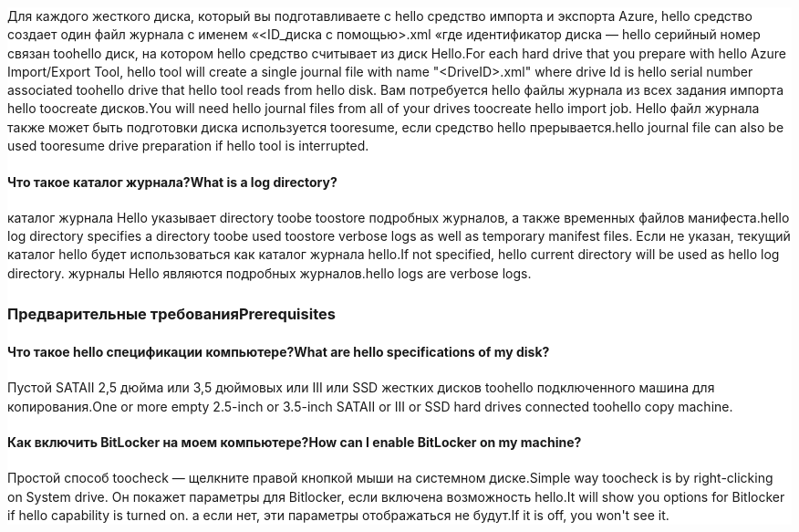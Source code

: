 <span data-ttu-id="5fdd9-386">Для каждого жесткого диска, который вы подготавливаете с hello средство импорта и экспорта Azure, hello средство создает один файл журнала с именем «&lt;ID_диска с помощью&gt;.xml «где идентификатор диска — hello серийный номер связан toohello диск, на котором hello средство считывает из диск Hello.</span><span class="sxs-lookup"><span data-stu-id="5fdd9-386">For each hard drive that you prepare with hello Azure Import/Export Tool, hello tool will create a single journal file with name "&lt;DriveID&gt;.xml" where drive Id is hello serial number associated toohello drive that hello tool reads from hello disk.</span></span> <span data-ttu-id="5fdd9-387">Вам потребуется hello файлы журнала из всех задания импорта hello toocreate дисков.</span><span class="sxs-lookup"><span data-stu-id="5fdd9-387">You will need hello journal files from all of your drives toocreate hello import job.</span></span> <span data-ttu-id="5fdd9-388">Hello файл журнала также может быть подготовки диска используется tooresume, если средство hello прерывается.</span><span class="sxs-lookup"><span data-stu-id="5fdd9-388">hello journal file can also be used tooresume drive preparation if hello tool is interrupted.</span></span>

#### <a name="what-is-a-log-directory"></a><span data-ttu-id="5fdd9-389">Что такое каталог журнала?</span><span class="sxs-lookup"><span data-stu-id="5fdd9-389">What is a log directory?</span></span>

<span data-ttu-id="5fdd9-390">каталог журнала Hello указывает directory toobe toostore подробных журналов, а также временных файлов манифеста.</span><span class="sxs-lookup"><span data-stu-id="5fdd9-390">hello log directory specifies a directory toobe used toostore verbose logs as well as temporary manifest files.</span></span> <span data-ttu-id="5fdd9-391">Если не указан, текущий каталог hello будет использоваться как каталог журнала hello.</span><span class="sxs-lookup"><span data-stu-id="5fdd9-391">If not specified, hello current directory will be used as hello log directory.</span></span> <span data-ttu-id="5fdd9-392">журналы Hello являются подробных журналов.</span><span class="sxs-lookup"><span data-stu-id="5fdd9-392">hello logs are verbose logs.</span></span>

### <a name="prerequisites"></a><span data-ttu-id="5fdd9-393">Предварительные требования</span><span class="sxs-lookup"><span data-stu-id="5fdd9-393">Prerequisites</span></span>

#### <a name="what-are-hello-specifications-of-my-disk"></a><span data-ttu-id="5fdd9-394">Что такое hello спецификации компьютере?</span><span class="sxs-lookup"><span data-stu-id="5fdd9-394">What are hello specifications of my disk?</span></span>

<span data-ttu-id="5fdd9-395">Пустой SATAII 2,5 дюйма или 3,5 дюймовых или III или SSD жестких дисков toohello подключенного машина для копирования.</span><span class="sxs-lookup"><span data-stu-id="5fdd9-395">One or more empty 2.5-inch or 3.5-inch SATAII or III or SSD hard drives connected toohello copy machine.</span></span>

#### <a name="how-can-i-enable-bitlocker-on-my-machine"></a><span data-ttu-id="5fdd9-396">Как включить BitLocker на моем компьютере?</span><span class="sxs-lookup"><span data-stu-id="5fdd9-396">How can I enable BitLocker on my machine?</span></span>

<span data-ttu-id="5fdd9-397">Простой способ toocheck — щелкните правой кнопкой мыши на системном диске.</span><span class="sxs-lookup"><span data-stu-id="5fdd9-397">Simple way toocheck is by right-clicking on System drive.</span></span> <span data-ttu-id="5fdd9-398">Он покажет параметры для Bitlocker, если включена возможность hello.</span><span class="sxs-lookup"><span data-stu-id="5fdd9-398">It will show you options for Bitlocker if hello capability is turned on.</span></span> <span data-ttu-id="5fdd9-399">а если нет, эти параметры отображаться не будут.</span><span class="sxs-lookup"><span data-stu-id="5fdd9-399">If it is off, you won't see it.</span></span>
